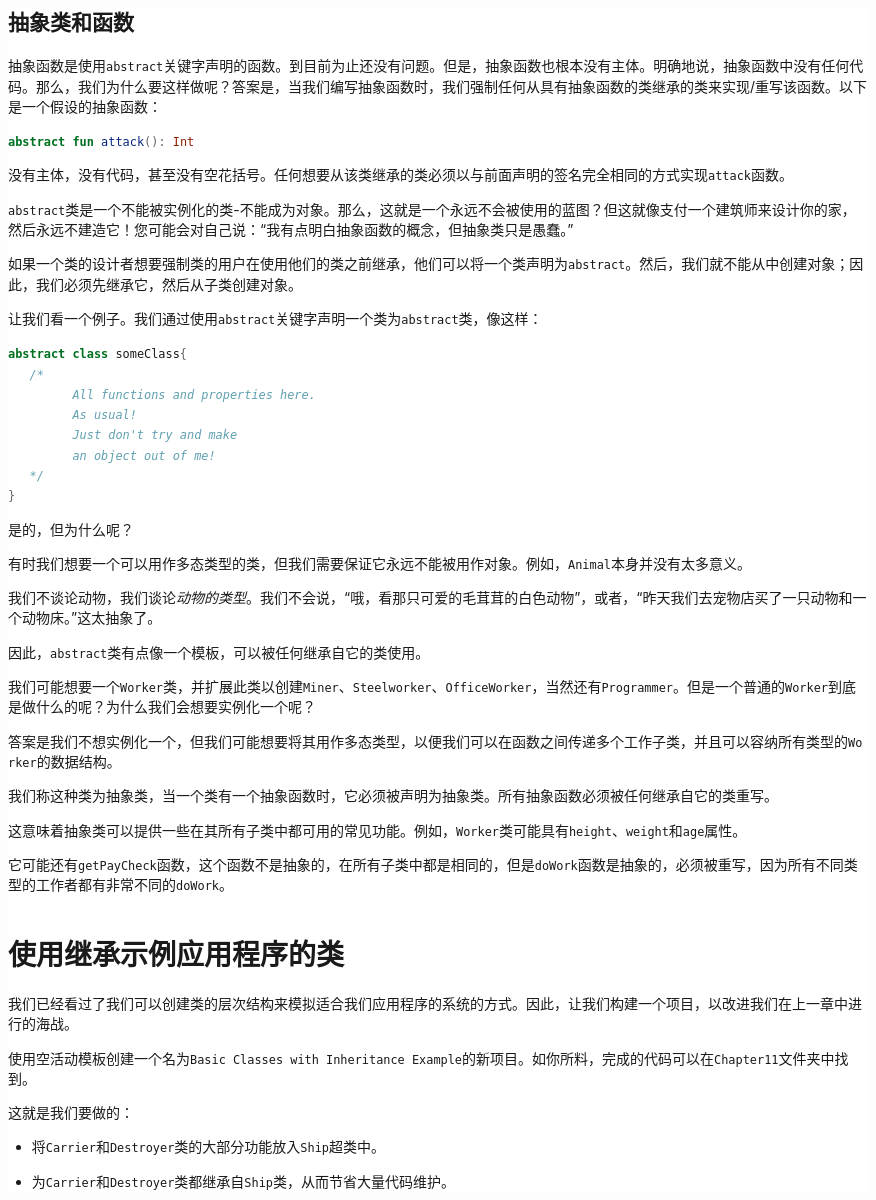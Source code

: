 ## 抽象类和函数

抽象函数是使用`abstract`关键字声明的函数。到目前为止还没有问题。但是，抽象函数也根本没有主体。明确地说，抽象函数中没有任何代码。那么，我们为什么要这样做呢？答案是，当我们编写抽象函数时，我们强制任何从具有抽象函数的类继承的类来实现/重写该函数。以下是一个假设的抽象函数：

```kt
abstract fun attack(): Int
```

没有主体，没有代码，甚至没有空花括号。任何想要从该类继承的类必须以与前面声明的签名完全相同的方式实现`attack`函数。

`abstract`类是一个不能被实例化的类-不能成为对象。那么，这就是一个永远不会被使用的蓝图？但这就像支付一个建筑师来设计你的家，然后永远不建造它！您可能会对自己说：“我有点明白抽象函数的概念，但抽象类只是愚蠢。”

如果一个类的设计者想要强制类的用户在使用他们的类之前继承，他们可以将一个类声明为`abstract`。然后，我们就不能从中创建对象；因此，我们必须先继承它，然后从子类创建对象。

让我们看一个例子。我们通过使用`abstract`关键字声明一个类为`abstract`类，像这样：

```kt
abstract class someClass{
   /*
         All functions and properties here.
         As usual!
         Just don't try and make 
         an object out of me!
   */
}
```

是的，但为什么呢？

有时我们想要一个可以用作多态类型的类，但我们需要保证它永远不能被用作对象。例如，`Animal`本身并没有太多意义。

我们不谈论动物，我们谈论*动物的类型*。我们不会说，“哦，看那只可爱的毛茸茸的白色动物”，或者，“昨天我们去宠物店买了一只动物和一个动物床。”这太抽象了。

因此，`abstract`类有点像一个模板，可以被任何继承自它的类使用。

我们可能想要一个`Worker`类，并扩展此类以创建`Miner`、`Steelworker`、`OfficeWorker`，当然还有`Programmer`。但是一个普通的`Worker`到底是做什么的呢？为什么我们会想要实例化一个呢？

答案是我们不想实例化一个，但我们可能想要将其用作多态类型，以便我们可以在函数之间传递多个工作子类，并且可以容纳所有类型的`Worker`的数据结构。

我们称这种类为抽象类，当一个类有一个抽象函数时，它必须被声明为抽象类。所有抽象函数必须被任何继承自它的类重写。

这意味着抽象类可以提供一些在其所有子类中都可用的常见功能。例如，`Worker`类可能具有`height`、`weight`和`age`属性。

它可能还有`getPayCheck`函数，这个函数不是抽象的，在所有子类中都是相同的，但是`doWork`函数是抽象的，必须被重写，因为所有不同类型的工作者都有非常不同的`doWork`。

# 使用继承示例应用程序的类

我们已经看过了我们可以创建类的层次结构来模拟适合我们应用程序的系统的方式。因此，让我们构建一个项目，以改进我们在上一章中进行的海战。

使用空活动模板创建一个名为`Basic Classes with Inheritance Example`的新项目。如你所料，完成的代码可以在`Chapter11`文件夹中找到。

这就是我们要做的：

+   将`Carrier`和`Destroyer`类的大部分功能放入`Ship`超类中。

+   为`Carrier`和`Destroyer`类都继承自`Ship`类，从而节省大量代码维护。
